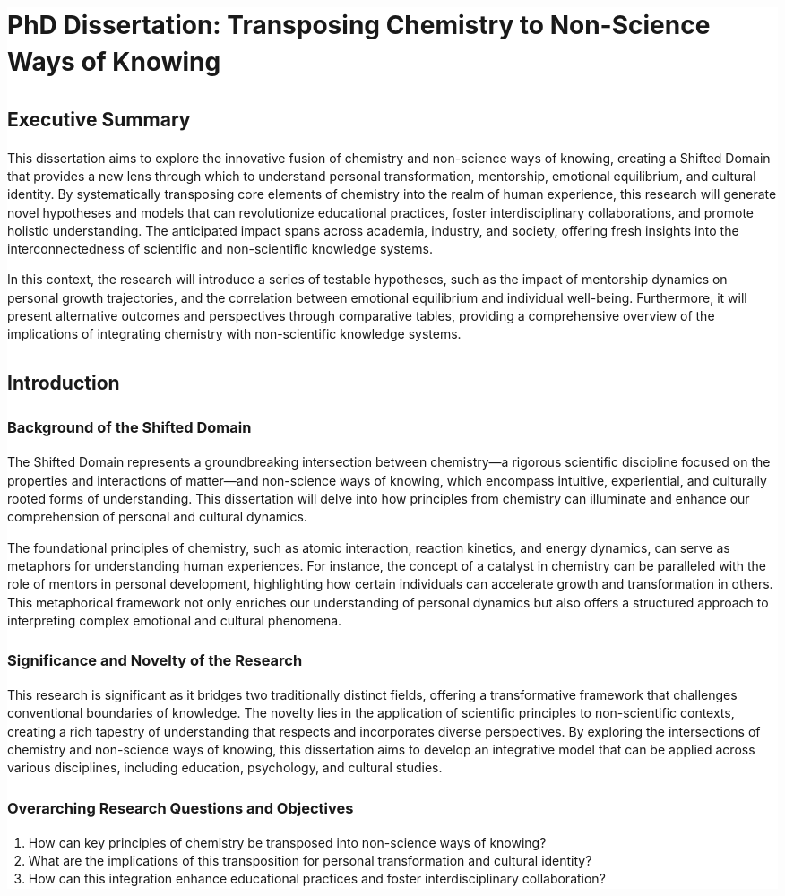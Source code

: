 # PhD Dissertation: Transposing Chemistry to Non-Science Ways of Knowing

## Executive Summary

This dissertation aims to explore the innovative fusion of chemistry and non-science ways of knowing, creating a Shifted Domain that provides a new lens through which to understand personal transformation, mentorship, emotional equilibrium, and cultural identity. By systematically transposing core elements of chemistry into the realm of human experience, this research will generate novel hypotheses and models that can revolutionize educational practices, foster interdisciplinary collaborations, and promote holistic understanding. The anticipated impact spans across academia, industry, and society, offering fresh insights into the interconnectedness of scientific and non-scientific knowledge systems.

In this context, the research will introduce a series of testable hypotheses, such as the impact of mentorship dynamics on personal growth trajectories, and the correlation between emotional equilibrium and individual well-being. Furthermore, it will present alternative outcomes and perspectives through comparative tables, providing a comprehensive overview of the implications of integrating chemistry with non-scientific knowledge systems.

## Introduction

### Background of the Shifted Domain

The Shifted Domain represents a groundbreaking intersection between chemistry—a rigorous scientific discipline focused on the properties and interactions of matter—and non-science ways of knowing, which encompass intuitive, experiential, and culturally rooted forms of understanding. This dissertation will delve into how principles from chemistry can illuminate and enhance our comprehension of personal and cultural dynamics.

The foundational principles of chemistry, such as atomic interaction, reaction kinetics, and energy dynamics, can serve as metaphors for understanding human experiences. For instance, the concept of a catalyst in chemistry can be paralleled with the role of mentors in personal development, highlighting how certain individuals can accelerate growth and transformation in others. This metaphorical framework not only enriches our understanding of personal dynamics but also offers a structured approach to interpreting complex emotional and cultural phenomena.

### Significance and Novelty of the Research

This research is significant as it bridges two traditionally distinct fields, offering a transformative framework that challenges conventional boundaries of knowledge. The novelty lies in the application of scientific principles to non-scientific contexts, creating a rich tapestry of understanding that respects and incorporates diverse perspectives. By exploring the intersections of chemistry and non-science ways of knowing, this dissertation aims to develop an integrative model that can be applied across various disciplines, including education, psychology, and cultural studies.

### Overarching Research Questions and Objectives

1. How can key principles of chemistry be transposed into non-science ways of knowing?
2. What are the implications of this transposition for personal transformation and cultural identity?
3. How can this integration enhance educational practices and foster interdisciplinary collaboration?
